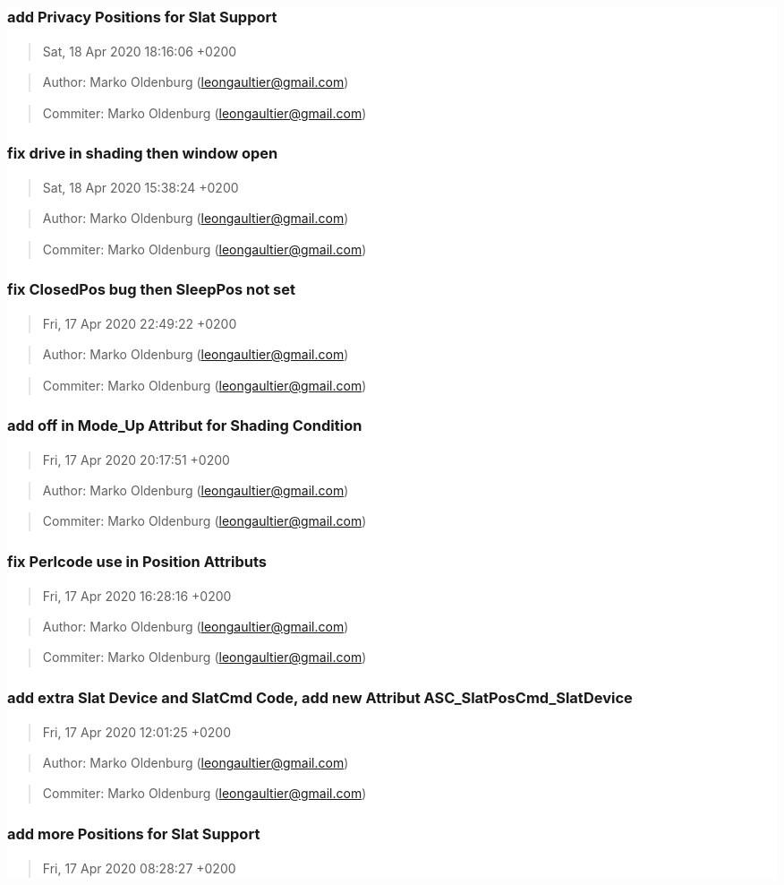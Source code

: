

### add Privacy Positions for Slat Support
>Sat, 18 Apr 2020 18:16:06 +0200

>Author: Marko Oldenburg (leongaultier@gmail.com)

>Commiter: Marko Oldenburg (leongaultier@gmail.com)




### fix drive in shading then window open
>Sat, 18 Apr 2020 15:38:24 +0200

>Author: Marko Oldenburg (leongaultier@gmail.com)

>Commiter: Marko Oldenburg (leongaultier@gmail.com)




### fix ClosedPos bug then SleepPos not set
>Fri, 17 Apr 2020 22:49:22 +0200

>Author: Marko Oldenburg (leongaultier@gmail.com)

>Commiter: Marko Oldenburg (leongaultier@gmail.com)




### add off in Mode_Up Attribut for Shading Condition
>Fri, 17 Apr 2020 20:17:51 +0200

>Author: Marko Oldenburg (leongaultier@gmail.com)

>Commiter: Marko Oldenburg (leongaultier@gmail.com)




### fix Perlcode use in Position Attributs
>Fri, 17 Apr 2020 16:28:16 +0200

>Author: Marko Oldenburg (leongaultier@gmail.com)

>Commiter: Marko Oldenburg (leongaultier@gmail.com)




### add extra Slat Device and SlatCmd Code, add new Attribut ASC_SlatPosCmd_SlatDevice
>Fri, 17 Apr 2020 12:01:25 +0200

>Author: Marko Oldenburg (leongaultier@gmail.com)

>Commiter: Marko Oldenburg (leongaultier@gmail.com)




### add more Positions for Slat Support
>Fri, 17 Apr 2020 08:28:27 +0200
